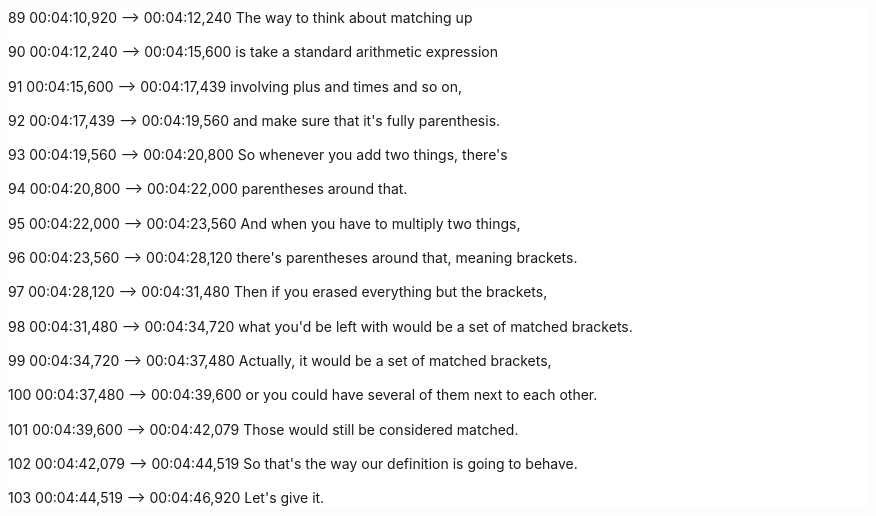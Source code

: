 89
00:04:10,920 --> 00:04:12,240
The way to think about matching up

90
00:04:12,240 --> 00:04:15,600
is take a standard arithmetic expression

91
00:04:15,600 --> 00:04:17,439
involving plus and times and so on,

92
00:04:17,439 --> 00:04:19,560
and make sure that it's fully parenthesis.

93
00:04:19,560 --> 00:04:20,800
So whenever you add two things, there's

94
00:04:20,800 --> 00:04:22,000
parentheses around that.

95
00:04:22,000 --> 00:04:23,560
And when you have to multiply two things,

96
00:04:23,560 --> 00:04:28,120
there's parentheses around that, meaning brackets.

97
00:04:28,120 --> 00:04:31,480
Then if you erased everything but the brackets,

98
00:04:31,480 --> 00:04:34,720
what you'd be left with would be a set of matched brackets.

99
00:04:34,720 --> 00:04:37,480
Actually, it would be a set of matched brackets,

100
00:04:37,480 --> 00:04:39,600
or you could have several of them next to each other.

101
00:04:39,600 --> 00:04:42,079
Those would still be considered matched.

102
00:04:42,079 --> 00:04:44,519
So that's the way our definition is going to behave.

103
00:04:44,519 --> 00:04:46,920
Let's give it.
